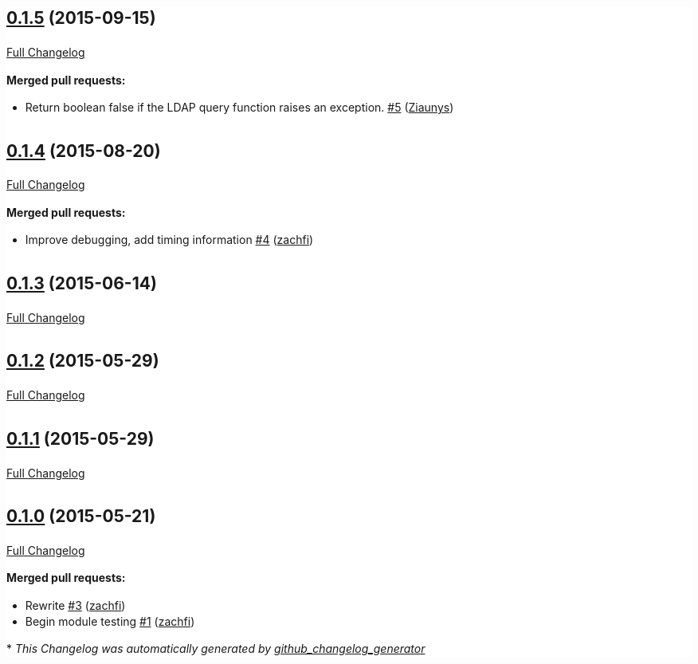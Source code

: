 ## [0.1.5](https://github.com/voxpupuli/puppet-ldapquery/tree/0.1.5) (2015-09-15)

[Full Changelog](https://github.com/voxpupuli/puppet-ldapquery/compare/0.1.4...0.1.5)

**Merged pull requests:**

- Return boolean false if the LDAP query function raises an exception. [\#5](https://github.com/voxpupuli/puppet-ldapquery/pull/5) ([Ziaunys](https://github.com/Ziaunys))

## [0.1.4](https://github.com/voxpupuli/puppet-ldapquery/tree/0.1.4) (2015-08-20)

[Full Changelog](https://github.com/voxpupuli/puppet-ldapquery/compare/0.1.3...0.1.4)

**Merged pull requests:**

- Improve debugging, add timing information [\#4](https://github.com/voxpupuli/puppet-ldapquery/pull/4) ([zachfi](https://github.com/zachfi))

## [0.1.3](https://github.com/voxpupuli/puppet-ldapquery/tree/0.1.3) (2015-06-14)

[Full Changelog](https://github.com/voxpupuli/puppet-ldapquery/compare/0.1.2...0.1.3)

## [0.1.2](https://github.com/voxpupuli/puppet-ldapquery/tree/0.1.2) (2015-05-29)

[Full Changelog](https://github.com/voxpupuli/puppet-ldapquery/compare/0.1.1...0.1.2)

## [0.1.1](https://github.com/voxpupuli/puppet-ldapquery/tree/0.1.1) (2015-05-29)

[Full Changelog](https://github.com/voxpupuli/puppet-ldapquery/compare/0.1.0...0.1.1)

## [0.1.0](https://github.com/voxpupuli/puppet-ldapquery/tree/0.1.0) (2015-05-21)

[Full Changelog](https://github.com/voxpupuli/puppet-ldapquery/compare/411bc809cf5bbdfbc880bfcc3a8866a2b48e4271...0.1.0)

**Merged pull requests:**

- Rewrite [\#3](https://github.com/voxpupuli/puppet-ldapquery/pull/3) ([zachfi](https://github.com/zachfi))
- Begin module testing [\#1](https://github.com/voxpupuli/puppet-ldapquery/pull/1) ([zachfi](https://github.com/zachfi))



\* *This Changelog was automatically generated by [github_changelog_generator](https://github.com/github-changelog-generator/github-changelog-generator)*

